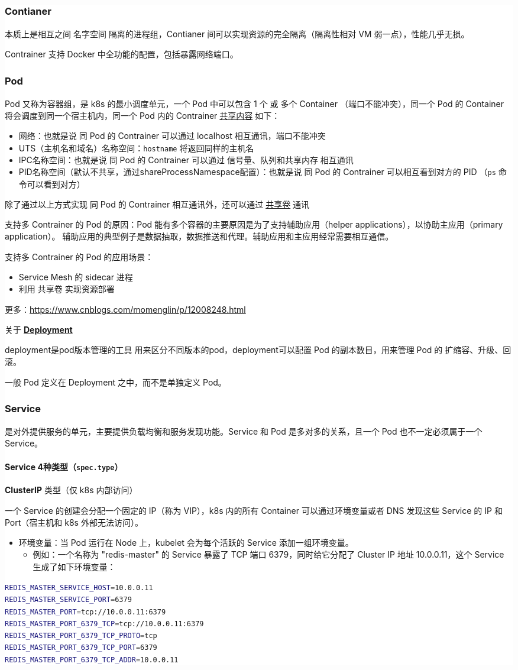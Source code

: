 ### Contianer

本质上是相互之间 名字空间 隔离的进程组，Contianer 间可以实现资源的完全隔离（隔离性相对 VM 弱一点），性能几乎无损。

Contrainer 支持 Docker 中全功能的配置，包括暴露网络端口。

### Pod

Pod 又称为容器组，是 k8s 的最小调度单元，一个 Pod 中可以包含 1 个 或 多个 Container （端口不能冲突），同一个 Pod 的 Container 将会调度到同一个宿主机内，同一个 Pod 内的 Contrainer [共享内容](https://www.cnblogs.com/rexcheny/p/11017146.html) 如下：

* 网络：也就是说 同 Pod 的 Contrainer 可以通过 localhost 相互通讯，端口不能冲突
* UTS（主机名和域名）名称空间：`hostname` 将返回同样的主机名
* IPC名称空间：也就是说 同 Pod 的 Contrainer 可以通过 信号量、队列和共享内存 相互通讯
* PID名称空间（默认不共享，通过shareProcessNamespace配置）：也就是说 同 Pod 的 Contrainer 可以相互看到对方的 PID （`ps` 命令可以看到对方）

除了通过以上方式实现 同 Pod 的 Contrainer 相互通讯外，还可以通过 [共享卷](https://kubernetes.io/zh/docs/tasks/access-application-cluster/communicate-containers-same-pod-shared-volume/) 通讯

支持多 Contrainer 的 Pod 的原因：Pod 能有多个容器的主要原因是为了支持辅助应用（helper applications），以协助主应用（primary application）。 辅助应用的典型例子是数据抽取，数据推送和代理。辅助应用和主应用经常需要相互通信。

支持多 Contrainer 的 Pod 的应用场景：

* Service Mesh 的 sidecar 进程
* 利用 共享卷 实现资源部署

更多：https://www.cnblogs.com/momenglin/p/12008248.html

关于 [**Deployment**](https://kubernetes.io/zh/docs/concepts/workloads/controllers/deployment/)

deployment是pod版本管理的工具 用来区分不同版本的pod，deployment可以配置 Pod 的副本数目，用来管理 Pod 的 扩缩容、升级、回滚。

一般 Pod 定义在 Deployment 之中，而不是单独定义 Pod。

### Service

是对外提供服务的单元，主要提供负载均衡和服务发现功能。Service 和 Pod 是多对多的关系，且一个 Pod 也不一定必须属于一个 Service。

#### Service 4种类型（`spec.type`）

**ClusterIP** 类型（仅 k8s 内部访问）

一个 Service 的创建会分配一个固定的 IP（称为 VIP），k8s 内的所有 Container 可以通过环境变量或者 DNS 发现这些 Service 的 IP 和 Port（宿主机和 k8s 外部无法访问）。

* 环境变量：当 Pod 运行在 Node 上，kubelet 会为每个活跃的 Service 添加一组环境变量。
    * 例如：一个名称为 "redis-master" 的 Service 暴露了 TCP 端口 6379，同时给它分配了 Cluster IP 地址 10.0.0.11，这个 Service 生成了如下环境变量：

```bash
REDIS_MASTER_SERVICE_HOST=10.0.0.11
REDIS_MASTER_SERVICE_PORT=6379
REDIS_MASTER_PORT=tcp://10.0.0.11:6379
REDIS_MASTER_PORT_6379_TCP=tcp://10.0.0.11:6379
REDIS_MASTER_PORT_6379_TCP_PROTO=tcp
REDIS_MASTER_PORT_6379_TCP_PORT=6379
REDIS_MASTER_PORT_6379_TCP_ADDR=10.0.0.11
```
